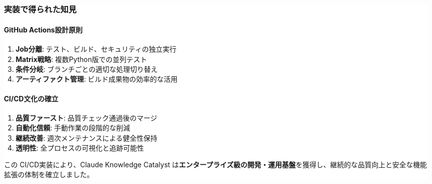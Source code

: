 ### 実装で得られた知見

#### GitHub Actions設計原則
1. **Job分離**: テスト、ビルド、セキュリティの独立実行
2. **Matrix戦略**: 複数Python版での並列テスト
3. **条件分岐**: ブランチごとの適切な処理切り替え
4. **アーティファクト管理**: ビルド成果物の効率的な活用

#### CI/CD文化の確立
1. **品質ファースト**: 品質チェック通過後のマージ
2. **自動化信頼**: 手動作業の段階的な削減
3. **継続改善**: 週次メンテナンスによる健全性保持
4. **透明性**: 全プロセスの可視化と追跡可能性

この CI/CD実装により、Claude Knowledge Catalyst は**エンタープライズ級の開発・運用基盤**を獲得し、継続的な品質向上と安全な機能拡張の体制を確立しました。